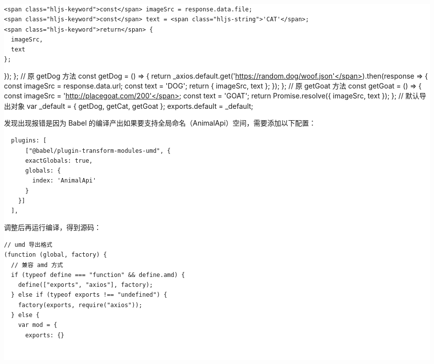     <span class="hljs-keyword">const</span> imageSrc = response.data.file;
    <span class="hljs-keyword">const</span> text = <span class="hljs-string">'CAT'</span>;
    <span class="hljs-keyword">return</span> {
      imageSrc,
      text
    };
  });
};
<span class="hljs-comment">// 原 getDog 方法</span>
<span class="hljs-keyword">const</span> getDog = () =&gt; {
  <span class="hljs-keyword">return</span> _axios.<span class="hljs-keyword">default</span>.get(<span class="hljs-string">'https://random.dog/woof.json'</span>).then(response =&gt; {
    <span class="hljs-keyword">const</span> imageSrc = response.data.url;
    <span class="hljs-keyword">const</span> text = <span class="hljs-string">'DOG'</span>;
    <span class="hljs-keyword">return</span> {
      imageSrc,
      text
    };
  });
};
<span class="hljs-comment">// 原 getGoat 方法</span>
<span class="hljs-keyword">const</span> getGoat = () =&gt; {
  <span class="hljs-keyword">const</span> imageSrc = <span class="hljs-string">'http://placegoat.com/200'</span>;
  <span class="hljs-keyword">const</span> text = <span class="hljs-string">'GOAT'</span>;
  <span class="hljs-keyword">return</span> Promise.resolve({
    imageSrc,
    text
  });
};
<span class="hljs-comment">// 默认导出对象</span>
<span class="hljs-keyword">var</span> _default = {
  getDog,
  getCat,
  getGoat
};
<span class="hljs-keyword">exports</span>.<span class="hljs-keyword">default</span> = _default;
</code></pre>
<p data-nodeid="1546">发现出现报错是因为 Babel 的编译产出如果要支持全局命名（AnimalApi）空间，需要添加以下配置：</p>
<pre class="lang-java" data-nodeid="1547"><code data-language="java">  plugins: [
      [<span class="hljs-string">"@babel/plugin-transform-modules-umd"</span>, {
      exactGlobals: <span class="hljs-keyword">true</span>,
      globals: {
        index: <span class="hljs-string">'AnimalApi'</span>
      }
    }]
  ],
</code></pre>
<p data-nodeid="1548">调整后再运行编译，得到源码：</p>
<pre class="lang-java" data-nodeid="1549"><code data-language="java"><span class="hljs-comment">// umd 导出格式</span>
(function (global, factory) {
  <span class="hljs-comment">// 兼容 amd 方式</span>
  <span class="hljs-keyword">if</span> (typeof define === <span class="hljs-string">"function"</span> &amp;&amp; define.amd) {
    define([<span class="hljs-string">"exports"</span>, <span class="hljs-string">"axios"</span>], factory);
  } <span class="hljs-keyword">else</span> <span class="hljs-keyword">if</span> (typeof <span class="hljs-keyword">exports</span> !== <span class="hljs-string">"undefined"</span>) {
    factory(<span class="hljs-keyword">exports</span>, require(<span class="hljs-string">"axios"</span>));
  } <span class="hljs-keyword">else</span> {
    <span class="hljs-keyword">var</span> mod = {
      <span class="hljs-keyword">exports</span>: {}